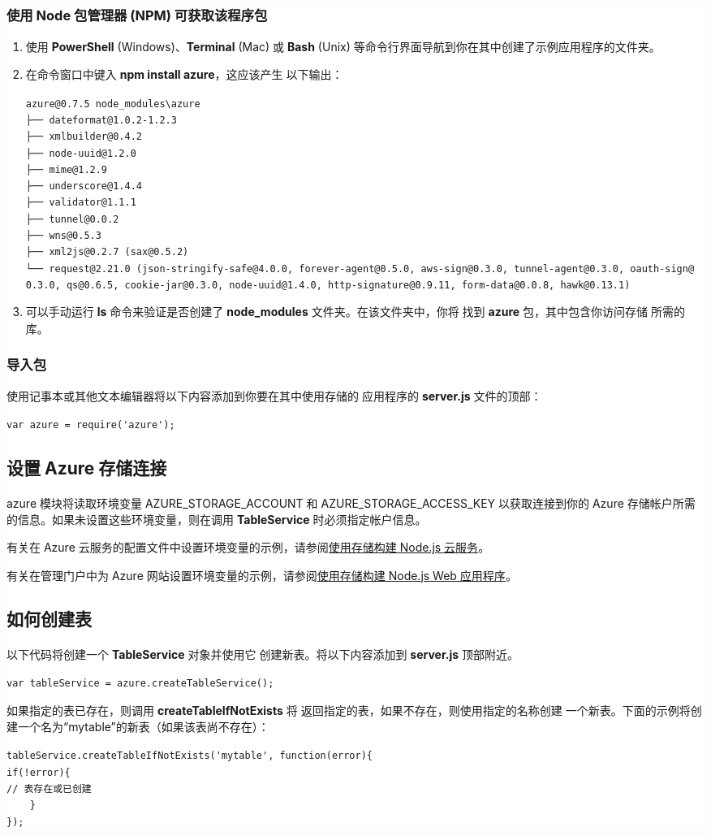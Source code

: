 ### 使用 Node 包管理器 (NPM) 可获取该程序包

1.  使用 **PowerShell** (Windows)、**Terminal** (Mac) 或 **Bash** (Unix) 等命令行界面导航到你在其中创建了示例应用程序的文件夹。

2.  在命令窗口中键入 **npm install azure**，这应该产生
    以下输出：

        azure@0.7.5 node_modules\azure
        ├── dateformat@1.0.2-1.2.3
        ├── xmlbuilder@0.4.2
        ├── node-uuid@1.2.0
        ├── mime@1.2.9
        ├── underscore@1.4.4
        ├── validator@1.1.1
        ├── tunnel@0.0.2
        ├── wns@0.5.3
        ├── xml2js@0.2.7 (sax@0.5.2)
        └── request@2.21.0 (json-stringify-safe@4.0.0, forever-agent@0.5.0, aws-sign@0.3.0, tunnel-agent@0.3.0, oauth-sign@0.3.0, qs@0.6.5, cookie-jar@0.3.0, node-uuid@1.4.0, http-signature@0.9.11, form-data@0.0.8, hawk@0.13.1)

3.  可以手动运行 **ls** 命令来验证是否创建了
    **node\_modules** 文件夹。在该文件夹中，你将
    找到 **azure** 包，其中包含你访问存储
    所需的库。

### 导入包

使用记事本或其他文本编辑器将以下内容添加到你要在其中使用存储的
应用程序的 **server.js** 文件的顶部：

    var azure = require('azure');

## 设置 Azure 存储连接

azure 模块将读取环境变量 AZURE\_STORAGE\_ACCOUNT 和 AZURE\_STORAGE\_ACCESS\_KEY 以获取连接到你的 Azure 存储帐户所需的信息。如果未设置这些环境变量，则在调用 **TableService** 时必须指定帐户信息。

有关在 Azure 云服务的配置文件中设置环境变量的示例，请参阅[使用存储构建 Node.js 云服务][]。

有关在管理门户中为 Azure 网站设置环境变量的示例，请参阅[使用存储构建 Node.js Web 应用程序][]。

## 如何创建表

以下代码将创建一个 **TableService** 对象并使用它
创建新表。将以下内容添加到 **server.js** 顶部附近。

    var tableService = azure.createTableService();

如果指定的表已存在，则调用 **createTableIfNotExists** 将
返回指定的表，如果不存在，则使用指定的名称创建
一个新表。下面的示例将创建一个名为“mytable”的新表（如果该表尚不存在）：

    tableService.createTableIfNotExists('mytable', function(error){
    if(!error){
    // 表存在或已创建
        }
    });


  [后续步骤]: #next-steps
  [什么是表服务？]: #what-is
  [概念]: #concepts
  [创建 Azure 存储帐户]: #create-account
  [创建 Node.js 应用程序]: #create-app
  [配置应用程序以访问存储]: #configure-access
  [设置 Azure 存储连接]: #setup-connection-string
  [如何：创建表]: #create-table
  [如何：向表中添加实体]: #add-entity
  [如何：更新实体]: #update-entity
  [如何：使用实体组]: #change-entities
  [如何：查询实体]: #query-for-entity
  [如何：查询实体集]: #query-set-entities
  [如何：查询一部分实体属性]: #query-entity-properties
  [如何：删除实体]: #delete-entity
  [如何：删除表]: #delete-table
  [howto-table-storage]: ../includes/howto-table-storage.md
  [create-storage-account]: ../includes/create-storage-account.md
  [创建 Node.js 应用程序并将其部署到 Azure 网站]: /en-us/documentation/articles/web-sites-nodejs-develop-deploy-mac/
  [Node.js 云服务]: /en-us/documentation/articles/cloud-services-nodejs-develop-deploy-app/
  [使用 WebMatrix 构建网站]: /en-us/documentation/articles/web-sites-nodejs-use-webmatrix/
  [使用存储构建 Node.js 云服务]: /en-us/documentation/articles/storage-nodejs-use-table-storage-cloud-service-app/
  [使用存储构建 Node.js Web 应用程序]: /en-us/documentation/articles/storage-nodejs-use-table-storage-web-site/
  [在 Azure 中存储和访问数据]: http://msdn.microsoft.com/zh-cn/library/azure/gg433040.aspx
  [访问 Azure 存储空间团队博客]: http://blogs.msdn.com/b/windowsazurestorage/
  [Azure SDK for Node]: https://github.com/WindowsAzure/azure-sdk-for-node